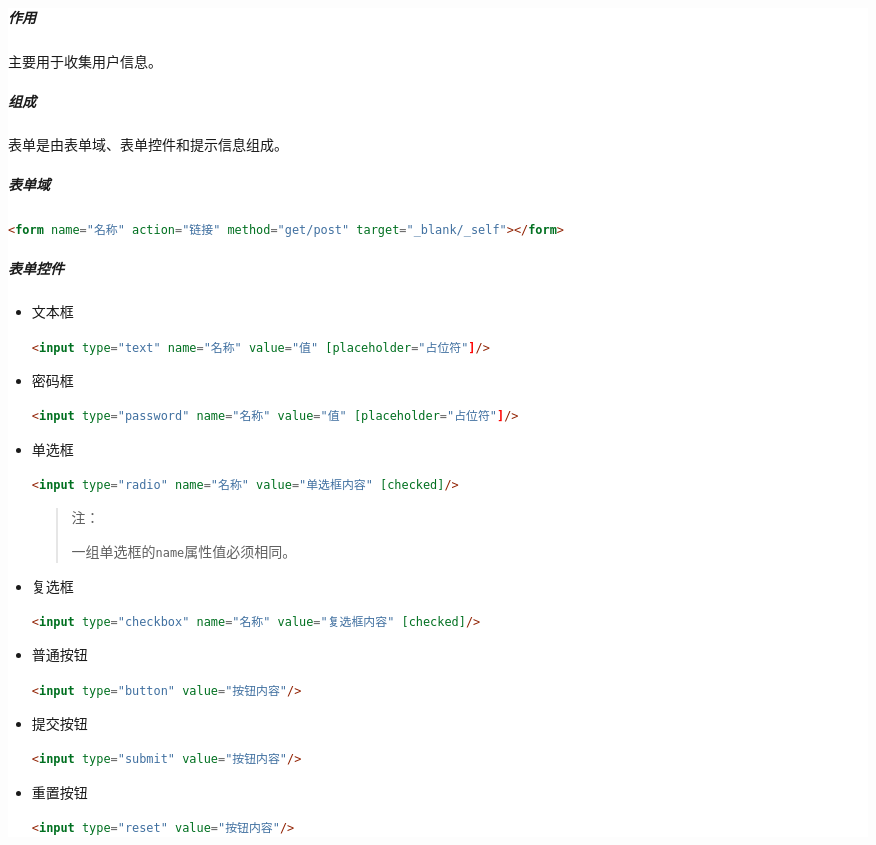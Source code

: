 ##### 作用

主要用于收集用户信息。

##### 组成

表单是由表单域、表单控件和提示信息组成。

##### 表单域

```html
<form name="名称" action="链接" method="get/post" target="_blank/_self"></form>
```

##### 表单控件

* 文本框

    ```html
    <input type="text" name="名称" value="值" [placeholder="占位符"]/>
    ```

* 密码框

    ```html
    <input type="password" name="名称" value="值" [placeholder="占位符"]/>
    ```

* 单选框

    ```html
    <input type="radio" name="名称" value="单选框内容" [checked]/>
    ```
  
    > 注：
    >
    > 一组单选框的`name`属性值必须相同。

* 复选框

    ```html
    <input type="checkbox" name="名称" value="复选框内容" [checked]/>
    ```

* 普通按钮

    ```html
    <input type="button" value="按钮内容"/>
    ```

* 提交按钮

    ```html
    <input type="submit" value="按钮内容"/>
    ```

* 重置按钮

    ```html
    <input type="reset" value="按钮内容"/>
    ```
